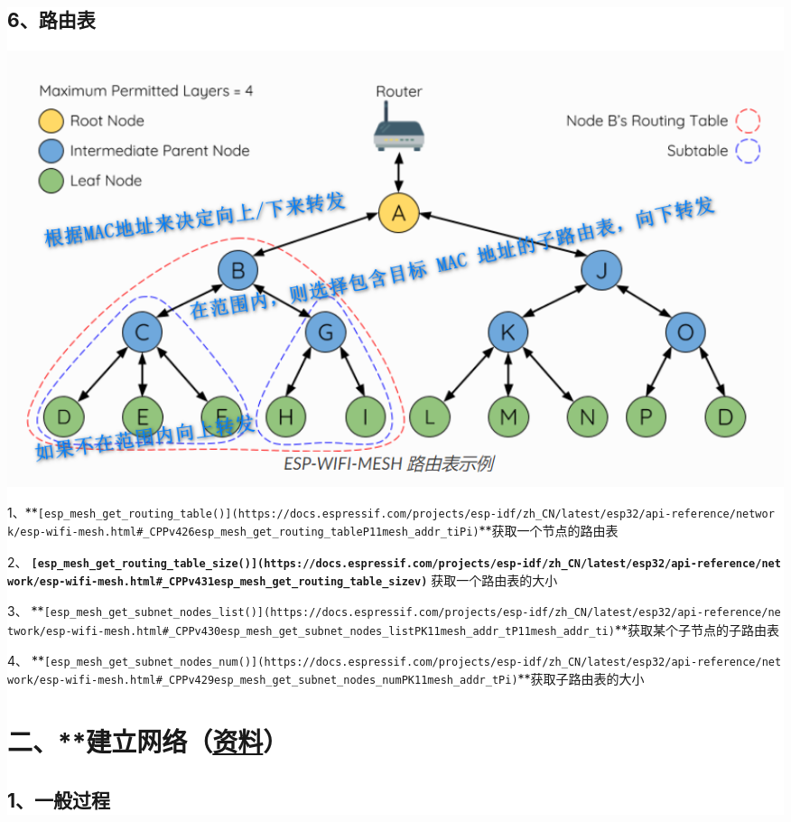 ## 6、****路由表****

![Untitled](ESP32-WIFI-MESH%20c61efcdfda5742ecae2f20a275b11d34/Untitled%206.png)

1、**`[esp_mesh_get_routing_table()](https://docs.espressif.com/projects/esp-idf/zh_CN/latest/esp32/api-reference/network/esp-wifi-mesh.html#_CPPv426esp_mesh_get_routing_tableP11mesh_addr_tiPi)`**获取一个节点的路由表

2、 **`[esp_mesh_get_routing_table_size()](https://docs.espressif.com/projects/esp-idf/zh_CN/latest/esp32/api-reference/network/esp-wifi-mesh.html#_CPPv431esp_mesh_get_routing_table_sizev)`** 获取一个路由表的大小

3、 **`[esp_mesh_get_subnet_nodes_list()](https://docs.espressif.com/projects/esp-idf/zh_CN/latest/esp32/api-reference/network/esp-wifi-mesh.html#_CPPv430esp_mesh_get_subnet_nodes_listPK11mesh_addr_tP11mesh_addr_ti)`**获取某个子节点的子路由表

4、 **`[esp_mesh_get_subnet_nodes_num()](https://docs.espressif.com/projects/esp-idf/zh_CN/latest/esp32/api-reference/network/esp-wifi-mesh.html#_CPPv429esp_mesh_get_subnet_nodes_numPK11mesh_addr_tPi)`**获取子路由表的大小

# 二、****建立网络（[资料](https://docs.espressif.com/projects/esp-idf/zh_CN/latest/esp32/api-guides/esp-wifi-mesh.html#mesh-building-a-network)）**

## 1、****一般过程****
